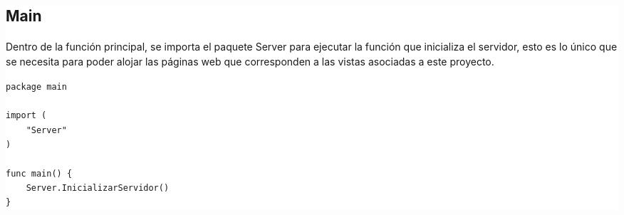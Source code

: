 ## **Main**
Dentro de la función principal, se importa el paquete Server para ejecutar la función que inicializa el servidor, esto es lo único que se necesita para poder alojar las páginas web que corresponden a las vistas asociadas a este proyecto.

```golang
package main

import (
	"Server"
)

func main() {
	Server.InicializarServidor()
}

```